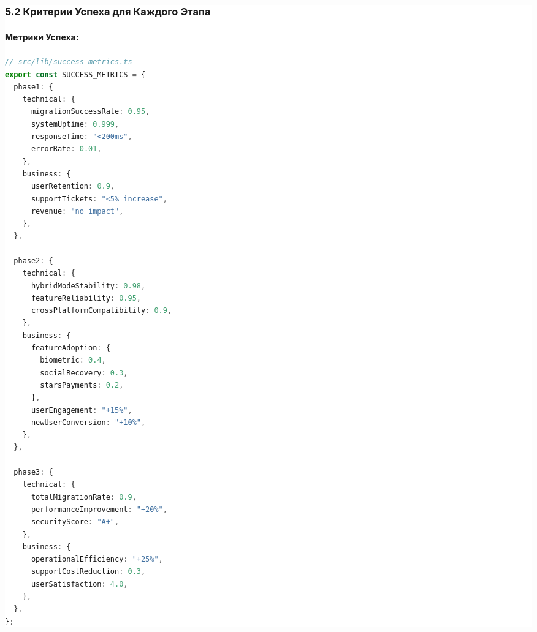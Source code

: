 ### **5.2 Критерии Успеха для Каждого Этапа**

#### **Метрики Успеха:**

```typescript
// src/lib/success-metrics.ts
export const SUCCESS_METRICS = {
  phase1: {
    technical: {
      migrationSuccessRate: 0.95,
      systemUptime: 0.999,
      responseTime: "<200ms",
      errorRate: 0.01,
    },
    business: {
      userRetention: 0.9,
      supportTickets: "<5% increase",
      revenue: "no impact",
    },
  },

  phase2: {
    technical: {
      hybridModeStability: 0.98,
      featureReliability: 0.95,
      crossPlatformCompatibility: 0.9,
    },
    business: {
      featureAdoption: {
        biometric: 0.4,
        socialRecovery: 0.3,
        starsPayments: 0.2,
      },
      userEngagement: "+15%",
      newUserConversion: "+10%",
    },
  },

  phase3: {
    technical: {
      totalMigrationRate: 0.9,
      performanceImprovement: "+20%",
      securityScore: "A+",
    },
    business: {
      operationalEfficiency: "+25%",
      supportCostReduction: 0.3,
      userSatisfaction: 4.0,
    },
  },
};
```
